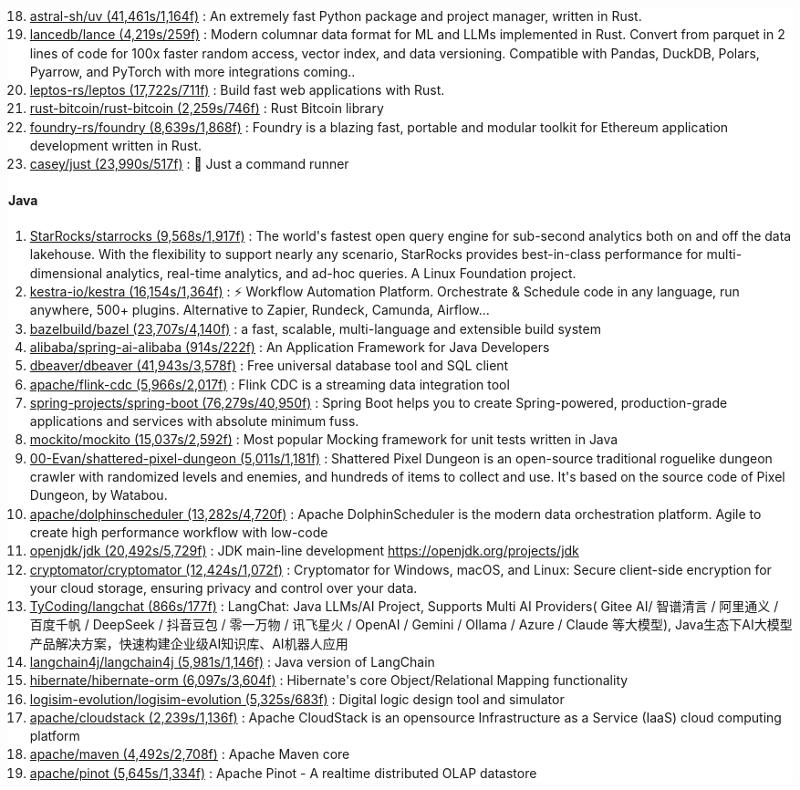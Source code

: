 18. [astral-sh/uv (41,461s/1,164f)](https://github.com/astral-sh/uv) : An extremely fast Python package and project manager, written in Rust.
19. [lancedb/lance (4,219s/259f)](https://github.com/lancedb/lance) : Modern columnar data format for ML and LLMs implemented in Rust. Convert from parquet in 2 lines of code for 100x faster random access, vector index, and data versioning. Compatible with Pandas, DuckDB, Polars, Pyarrow, and PyTorch with more integrations coming..
20. [leptos-rs/leptos (17,722s/711f)](https://github.com/leptos-rs/leptos) : Build fast web applications with Rust.
21. [rust-bitcoin/rust-bitcoin (2,259s/746f)](https://github.com/rust-bitcoin/rust-bitcoin) : Rust Bitcoin library
22. [foundry-rs/foundry (8,639s/1,868f)](https://github.com/foundry-rs/foundry) : Foundry is a blazing fast, portable and modular toolkit for Ethereum application development written in Rust.
23. [casey/just (23,990s/517f)](https://github.com/casey/just) : 🤖 Just a command runner

#### Java
1. [StarRocks/starrocks (9,568s/1,917f)](https://github.com/StarRocks/starrocks) : The world's fastest open query engine for sub-second analytics both on and off the data lakehouse. With the flexibility to support nearly any scenario, StarRocks provides best-in-class performance for multi-dimensional analytics, real-time analytics, and ad-hoc queries. A Linux Foundation project.
2. [kestra-io/kestra (16,154s/1,364f)](https://github.com/kestra-io/kestra) : ⚡ Workflow Automation Platform. Orchestrate & Schedule code in any language, run anywhere, 500+ plugins. Alternative to Zapier, Rundeck, Camunda, Airflow...
3. [bazelbuild/bazel (23,707s/4,140f)](https://github.com/bazelbuild/bazel) : a fast, scalable, multi-language and extensible build system
4. [alibaba/spring-ai-alibaba (914s/222f)](https://github.com/alibaba/spring-ai-alibaba) : An Application Framework for Java Developers
5. [dbeaver/dbeaver (41,943s/3,578f)](https://github.com/dbeaver/dbeaver) : Free universal database tool and SQL client
6. [apache/flink-cdc (5,966s/2,017f)](https://github.com/apache/flink-cdc) : Flink CDC is a streaming data integration tool
7. [spring-projects/spring-boot (76,279s/40,950f)](https://github.com/spring-projects/spring-boot) : Spring Boot helps you to create Spring-powered, production-grade applications and services with absolute minimum fuss.
8. [mockito/mockito (15,037s/2,592f)](https://github.com/mockito/mockito) : Most popular Mocking framework for unit tests written in Java
9. [00-Evan/shattered-pixel-dungeon (5,011s/1,181f)](https://github.com/00-Evan/shattered-pixel-dungeon) : Shattered Pixel Dungeon is an open-source traditional roguelike dungeon crawler with randomized levels and enemies, and hundreds of items to collect and use. It's based on the source code of Pixel Dungeon, by Watabou.
10. [apache/dolphinscheduler (13,282s/4,720f)](https://github.com/apache/dolphinscheduler) : Apache DolphinScheduler is the modern data orchestration platform. Agile to create high performance workflow with low-code
11. [openjdk/jdk (20,492s/5,729f)](https://github.com/openjdk/jdk) : JDK main-line development https://openjdk.org/projects/jdk
12. [cryptomator/cryptomator (12,424s/1,072f)](https://github.com/cryptomator/cryptomator) : Cryptomator for Windows, macOS, and Linux: Secure client-side encryption for your cloud storage, ensuring privacy and control over your data.
13. [TyCoding/langchat (866s/177f)](https://github.com/TyCoding/langchat) : LangChat: Java LLMs/AI Project, Supports Multi AI Providers( Gitee AI/ 智谱清言 / 阿里通义 / 百度千帆 / DeepSeek / 抖音豆包 / 零一万物 / 讯飞星火 / OpenAI / Gemini / Ollama / Azure / Claude 等大模型), Java生态下AI大模型产品解决方案，快速构建企业级AI知识库、AI机器人应用
14. [langchain4j/langchain4j (5,981s/1,146f)](https://github.com/langchain4j/langchain4j) : Java version of LangChain
15. [hibernate/hibernate-orm (6,097s/3,604f)](https://github.com/hibernate/hibernate-orm) : Hibernate's core Object/Relational Mapping functionality
16. [logisim-evolution/logisim-evolution (5,325s/683f)](https://github.com/logisim-evolution/logisim-evolution) : Digital logic design tool and simulator
17. [apache/cloudstack (2,239s/1,136f)](https://github.com/apache/cloudstack) : Apache CloudStack is an opensource Infrastructure as a Service (IaaS) cloud computing platform
18. [apache/maven (4,492s/2,708f)](https://github.com/apache/maven) : Apache Maven core
19. [apache/pinot (5,645s/1,334f)](https://github.com/apache/pinot) : Apache Pinot - A realtime distributed OLAP datastore
